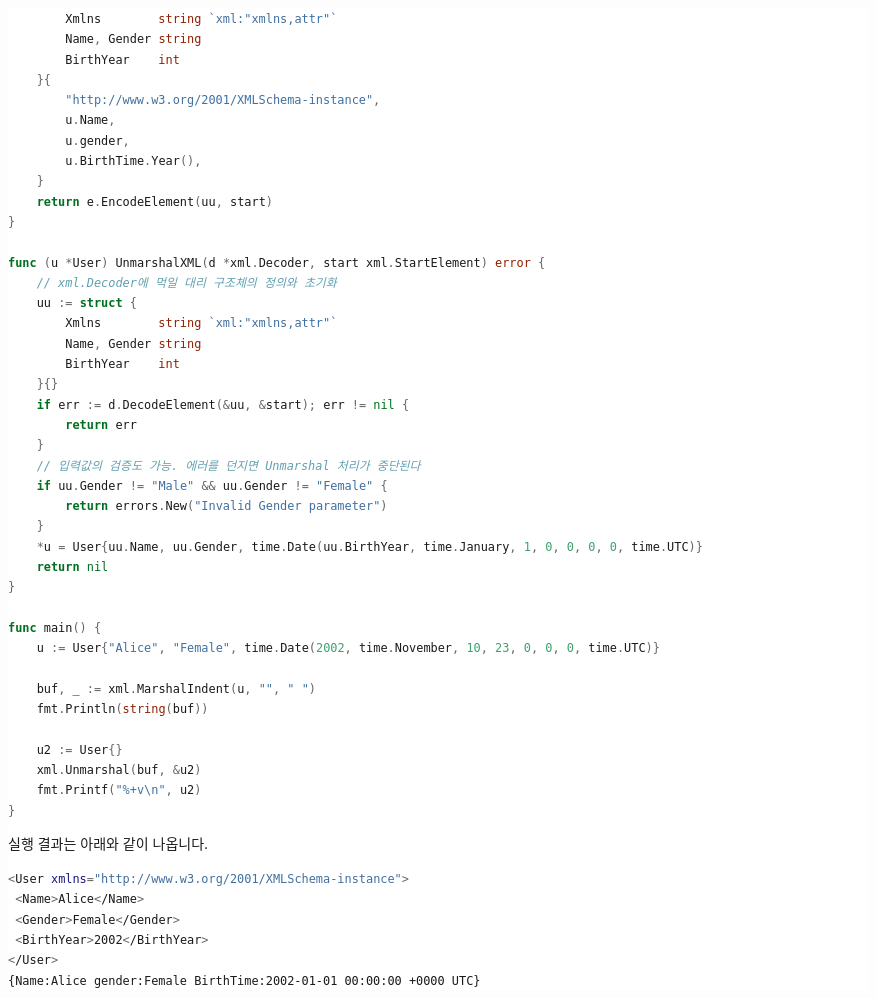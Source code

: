 ```go
        Xmlns        string `xml:"xmlns,attr"`
        Name, Gender string
        BirthYear    int
    }{
        "http://www.w3.org/2001/XMLSchema-instance",
        u.Name,
        u.gender,
        u.BirthTime.Year(),
    }
    return e.EncodeElement(uu, start)
}

func (u *User) UnmarshalXML(d *xml.Decoder, start xml.StartElement) error {
    // xml.Decoder에 먹일 대리 구조체의 정의와 초기화
    uu := struct {
        Xmlns        string `xml:"xmlns,attr"`
        Name, Gender string
        BirthYear    int
    }{}
    if err := d.DecodeElement(&uu, &start); err != nil {
        return err
    }
    // 입력값의 검증도 가능. 에러를 던지면 Unmarshal 처리가 중단된다
    if uu.Gender != "Male" && uu.Gender != "Female" {
        return errors.New("Invalid Gender parameter")
    }
    *u = User{uu.Name, uu.Gender, time.Date(uu.BirthYear, time.January, 1, 0, 0, 0, 0, time.UTC)}
    return nil
}

func main() {
    u := User{"Alice", "Female", time.Date(2002, time.November, 10, 23, 0, 0, 0, time.UTC)}

    buf, _ := xml.MarshalIndent(u, "", " ")
    fmt.Println(string(buf))

    u2 := User{}
    xml.Unmarshal(buf, &u2)
    fmt.Printf("%+v\n", u2)
}
```

실행 결과는 아래와 같이 나옵니다.

```bash
<User xmlns="http://www.w3.org/2001/XMLSchema-instance">
 <Name>Alice</Name>
 <Gender>Female</Gender>
 <BirthYear>2002</BirthYear>
</User>
{Name:Alice gender:Female BirthTime:2002-01-01 00:00:00 +0000 UTC}
```
